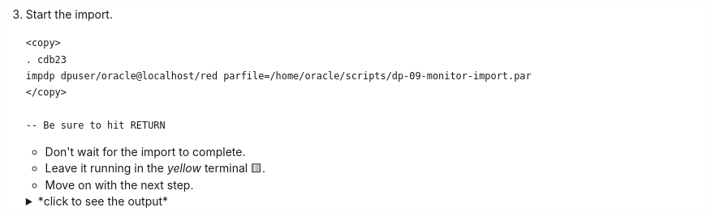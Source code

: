 3. Start the import.

    ```
    <copy>
    . cdb23
    impdp dpuser/oracle@localhost/red parfile=/home/oracle/scripts/dp-09-monitor-import.par
    </copy>

    -- Be sure to hit RETURN
    ```

    * Don't wait for the import to complete.
    * Leave it running in the *yellow* terminal 🟨.
    * Move on with the next step.

    <details>
    <summary>*click to see the output*</summary>
    ``` text
    Import: Release 23.0.0.0.0 - for Oracle Cloud and Engineered Systems on Fri May 2 13:28:52 2025
    Version 23.8.0.25.04
    
    Copyright (c) 1982, 2025, Oracle and/or its affiliates.  All rights reserved.
    
    Connected to: Oracle Database 23ai Enterprise Edition Release 23.0.0.0.0 - for Oracle Cloud and Engineered Systems
    
    02-MAY-25 13:28:56.316: W-1 Startup on instance 1 took 1 seconds
    02-MAY-25 13:28:57.531: W-1 Master table "DPUSER"."MONITORING" successfully loaded/unloaded
    02-MAY-25 13:28:57.797: Starting "DPUSER"."MONITORING":  dpuser/********@localhost/red parfile=/home/oracle/scripts/dp-09-monitor-import.par
    02-MAY-25 13:28:57.835: W-1 Processing object type SCHEMA_EXPORT/USER
    02-MAY-25 13:28:57.994: W-1      Completed 1 USER objects in 0 seconds
    02-MAY-25 13:28:57.994: W-1      Completed by worker 1 1 USER objects in 0 seconds
    02-MAY-25 13:28:57.996: W-1 Processing object type SCHEMA_EXPORT/SYSTEM_GRANT
    02-MAY-25 13:28:58.028: W-1      Completed 1 SYSTEM_GRANT objects in 1 seconds
    02-MAY-25 13:28:58.028: W-1      Completed by worker 1 1 SYSTEM_GRANT objects in 0 seconds
    02-MAY-25 13:28:58.030: W-1 Processing object type SCHEMA_EXPORT/ROLE_GRANT
    02-MAY-25 13:28:58.069: W-1      Completed 1 ROLE_GRANT objects in 0 seconds
    02-MAY-25 13:28:58.069: W-1      Completed by worker 1 1 ROLE_GRANT objects in 0 seconds
    02-MAY-25 13:28:58.071: W-1 Processing object type SCHEMA_EXPORT/DEFAULT_ROLE
    02-MAY-25 13:28:58.100: W-1      Completed 1 DEFAULT_ROLE objects in 0 seconds
    02-MAY-25 13:28:58.100: W-1      Completed by worker 1 1 DEFAULT_ROLE objects in 0 seconds
    02-MAY-25 13:28:58.117: W-1 Processing object type SCHEMA_EXPORT/PRE_SCHEMA/PROCACT_SCHEMA/LOGREP
    02-MAY-25 13:28:58.184: W-1      Completed 1 LOGREP objects in 0 seconds
    02-MAY-25 13:28:58.217: W-1 Processing object type SCHEMA_EXPORT/TABLE/TABLE
    02-MAY-25 13:28:58.874: W-4 Startup on instance 1 took 0 seconds
    02-MAY-25 13:28:58.887: W-3 Startup on instance 1 took 0 seconds
    02-MAY-25 13:28:58.917: W-2 Startup on instance 1 took 0 seconds
    02-MAY-25 13:28:59.045: W-1      Completed 4 TABLE objects in 1 seconds
    02-MAY-25 13:28:59.045: W-1      Completed by worker 1 1 TABLE objects in 0 seconds
    02-MAY-25 13:28:59.045: W-1      Completed by worker 2 1 TABLE objects in 1 seconds
    02-MAY-25 13:28:59.045: W-1      Completed by worker 3 1 TABLE objects in 1 seconds
    02-MAY-25 13:28:59.045: W-1      Completed by worker 4 1 TABLE objects in 0 seconds
    02-MAY-25 13:28:59.072: W-4 Processing object type SCHEMA_EXPORT/TABLE/TABLE_DATA
    ```
    </details> 
